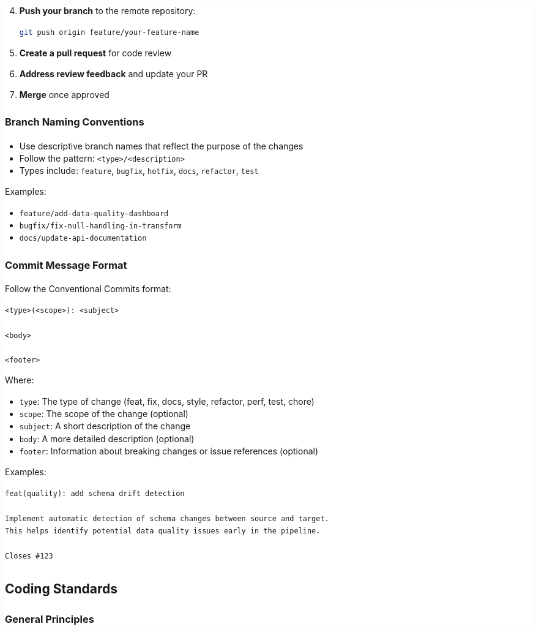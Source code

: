 4. **Push your branch** to the remote repository:
   ```bash
   git push origin feature/your-feature-name
   ```

5. **Create a pull request** for code review

6. **Address review feedback** and update your PR

7. **Merge** once approved

### Branch Naming Conventions

- Use descriptive branch names that reflect the purpose of the changes
- Follow the pattern: `<type>/<description>`
- Types include: `feature`, `bugfix`, `hotfix`, `docs`, `refactor`, `test`

Examples:
- `feature/add-data-quality-dashboard`
- `bugfix/fix-null-handling-in-transform`
- `docs/update-api-documentation`

### Commit Message Format

Follow the Conventional Commits format:

```
<type>(<scope>): <subject>

<body>

<footer>
```

Where:
- `type`: The type of change (feat, fix, docs, style, refactor, perf, test, chore)
- `scope`: The scope of the change (optional)
- `subject`: A short description of the change
- `body`: A more detailed description (optional)
- `footer`: Information about breaking changes or issue references (optional)

Examples:
```
feat(quality): add schema drift detection

Implement automatic detection of schema changes between source and target.
This helps identify potential data quality issues early in the pipeline.

Closes #123
```

## Coding Standards

### General Principles
